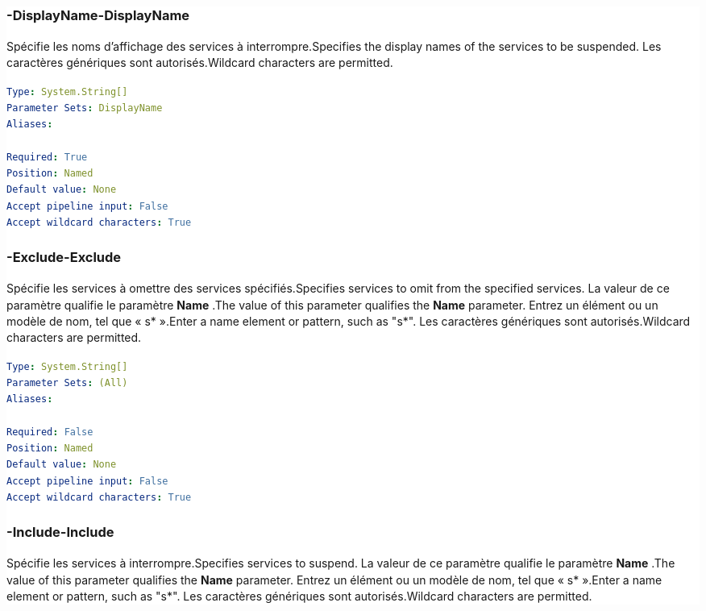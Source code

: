 ### <span data-ttu-id="d5972-130">-DisplayName</span><span class="sxs-lookup"><span data-stu-id="d5972-130">-DisplayName</span></span>

<span data-ttu-id="d5972-131">Spécifie les noms d’affichage des services à interrompre.</span><span class="sxs-lookup"><span data-stu-id="d5972-131">Specifies the display names of the services to be suspended.</span></span> <span data-ttu-id="d5972-132">Les caractères génériques sont autorisés.</span><span class="sxs-lookup"><span data-stu-id="d5972-132">Wildcard characters are permitted.</span></span>

```yaml
Type: System.String[]
Parameter Sets: DisplayName
Aliases:

Required: True
Position: Named
Default value: None
Accept pipeline input: False
Accept wildcard characters: True
```

### <span data-ttu-id="d5972-133">-Exclude</span><span class="sxs-lookup"><span data-stu-id="d5972-133">-Exclude</span></span>

<span data-ttu-id="d5972-134">Spécifie les services à omettre des services spécifiés.</span><span class="sxs-lookup"><span data-stu-id="d5972-134">Specifies services to omit from the specified services.</span></span> <span data-ttu-id="d5972-135">La valeur de ce paramètre qualifie le paramètre **Name** .</span><span class="sxs-lookup"><span data-stu-id="d5972-135">The value of this parameter qualifies the **Name** parameter.</span></span> <span data-ttu-id="d5972-136">Entrez un élément ou un modèle de nom, tel que « s\* ».</span><span class="sxs-lookup"><span data-stu-id="d5972-136">Enter a name element or pattern, such as "s\*".</span></span> <span data-ttu-id="d5972-137">Les caractères génériques sont autorisés.</span><span class="sxs-lookup"><span data-stu-id="d5972-137">Wildcard characters are permitted.</span></span>

```yaml
Type: System.String[]
Parameter Sets: (All)
Aliases:

Required: False
Position: Named
Default value: None
Accept pipeline input: False
Accept wildcard characters: True
```

### <span data-ttu-id="d5972-138">-Include</span><span class="sxs-lookup"><span data-stu-id="d5972-138">-Include</span></span>

<span data-ttu-id="d5972-139">Spécifie les services à interrompre.</span><span class="sxs-lookup"><span data-stu-id="d5972-139">Specifies services to suspend.</span></span> <span data-ttu-id="d5972-140">La valeur de ce paramètre qualifie le paramètre **Name** .</span><span class="sxs-lookup"><span data-stu-id="d5972-140">The value of this parameter qualifies the **Name** parameter.</span></span> <span data-ttu-id="d5972-141">Entrez un élément ou un modèle de nom, tel que « s\* ».</span><span class="sxs-lookup"><span data-stu-id="d5972-141">Enter a name element or pattern, such as "s\*".</span></span> <span data-ttu-id="d5972-142">Les caractères génériques sont autorisés.</span><span class="sxs-lookup"><span data-stu-id="d5972-142">Wildcard characters are permitted.</span></span>
